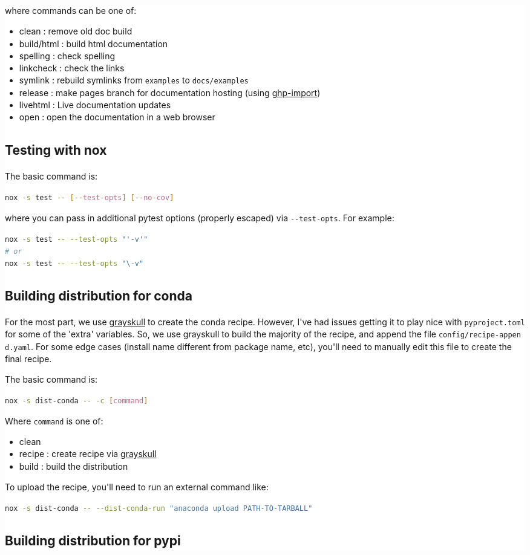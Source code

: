 where commands can be one of:

- clean : remove old doc build
- build/html : build html documentation
- spelling : check spelling
- linkcheck : check the links
- symlink : rebuild symlinks from `examples` to `docs/examples`
- release : make pages branch for documentation hosting (using
  [ghp-import](https://github.com/c-w/ghp-import))
- livehtml : Live documentation updates
- open : open the documentation in a web browser

## Testing with nox

The basic command is:

```bash
nox -s test -- [--test-opts] [--no-cov]
```

where you can pass in additional pytest options (properly escaped) via
`--test-opts`. For example:

```bash
nox -s test -- --test-opts "'-v'"
# or
nox -s test -- --test-opts "\-v"
```

## Building distribution for conda

[grayskull]: https://github.com/conda/grayskull

For the most part, we use [grayskull] to create the conda recipe. However, I've
had issues getting it to play nice with `pyproject.toml` for some of the 'extra'
variables. So, we use grayskull to build the majority of the recipe, and append
the file `config/recipe-append.yaml`. For some edge cases (install name
different from package name, etc), you'll need to manually edit this file to
create the final recipe.

The basic command is:

```bash
nox -s dist-conda -- -c [command]
```

Where `command` is one of:

- clean
- recipe : create recipe via [grayskull]
- build : build the distribution

To upload the recipe, you'll need to run an external command like:

```bash
nox -s dist-conda -- --dist-conda-run "anaconda upload PATH-TO-TARBALL"
```

## Building distribution for pypi


[issues]: https://github.com/usnistgov/pyproject2conda/issues
[pipx]: https://github.com/pypa/pipx
[condax]: https://github.com/mariusvniekerk/condax
[mamba]: https://github.com/mamba-org/mamba
[pre-commit]: https://pre-commit.com/
[nox]: https://github.com/wntrblm/nox
[noxopt]: https://github.com/rmorshea/noxopt
[tox]: https://tox.wiki/en/latest/
[cruft]: https://github.com/cruft/cruft
[cog]: https://github.com/nedbat/cog
[git-flow]: https://github.com/nvie/gitflow
[scriv]: https://github.com/nedbat/scriv
[conventional-style]: https://www.conventionalcommits.org/en/v1.0.0/
[commitizen]: https://github.com/commitizen-tools/commitizen
[nb_conda_kernels]: https://github.com/Anaconda-Platform/nb_conda_kernels
[pyproject2conda]: https://github.com/usnistgov/pyproject2conda
[nbqa]: https://github.com/nbQA-dev/nbQA
[setuptools_scm]: https://github.com/pypa/setuptools_scm